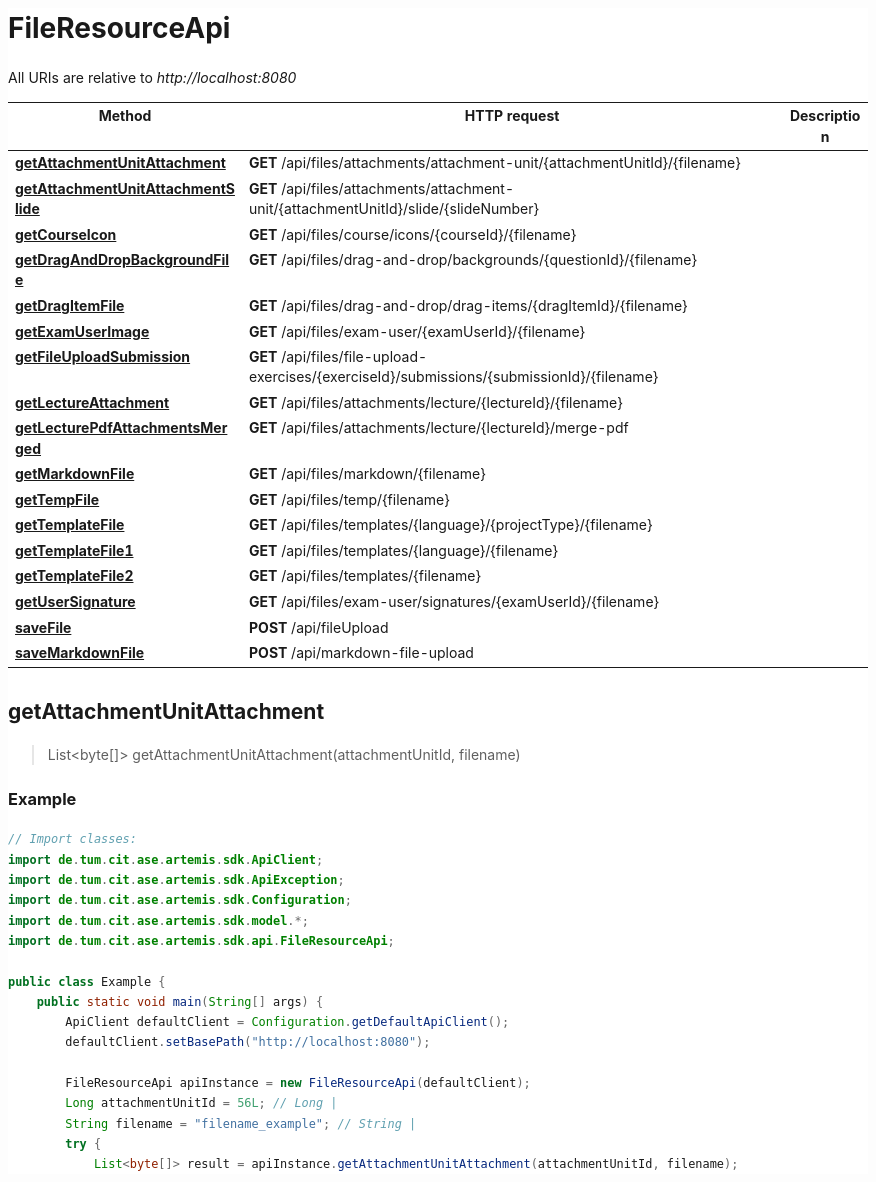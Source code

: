 # FileResourceApi

All URIs are relative to *http://localhost:8080*

| Method | HTTP request | Description |
|------------- | ------------- | -------------|
| [**getAttachmentUnitAttachment**](FileResourceApi.md#getAttachmentUnitAttachment) | **GET** /api/files/attachments/attachment-unit/{attachmentUnitId}/{filename} |  |
| [**getAttachmentUnitAttachmentSlide**](FileResourceApi.md#getAttachmentUnitAttachmentSlide) | **GET** /api/files/attachments/attachment-unit/{attachmentUnitId}/slide/{slideNumber} |  |
| [**getCourseIcon**](FileResourceApi.md#getCourseIcon) | **GET** /api/files/course/icons/{courseId}/{filename} |  |
| [**getDragAndDropBackgroundFile**](FileResourceApi.md#getDragAndDropBackgroundFile) | **GET** /api/files/drag-and-drop/backgrounds/{questionId}/{filename} |  |
| [**getDragItemFile**](FileResourceApi.md#getDragItemFile) | **GET** /api/files/drag-and-drop/drag-items/{dragItemId}/{filename} |  |
| [**getExamUserImage**](FileResourceApi.md#getExamUserImage) | **GET** /api/files/exam-user/{examUserId}/{filename} |  |
| [**getFileUploadSubmission**](FileResourceApi.md#getFileUploadSubmission) | **GET** /api/files/file-upload-exercises/{exerciseId}/submissions/{submissionId}/{filename} |  |
| [**getLectureAttachment**](FileResourceApi.md#getLectureAttachment) | **GET** /api/files/attachments/lecture/{lectureId}/{filename} |  |
| [**getLecturePdfAttachmentsMerged**](FileResourceApi.md#getLecturePdfAttachmentsMerged) | **GET** /api/files/attachments/lecture/{lectureId}/merge-pdf |  |
| [**getMarkdownFile**](FileResourceApi.md#getMarkdownFile) | **GET** /api/files/markdown/{filename} |  |
| [**getTempFile**](FileResourceApi.md#getTempFile) | **GET** /api/files/temp/{filename} |  |
| [**getTemplateFile**](FileResourceApi.md#getTemplateFile) | **GET** /api/files/templates/{language}/{projectType}/{filename} |  |
| [**getTemplateFile1**](FileResourceApi.md#getTemplateFile1) | **GET** /api/files/templates/{language}/{filename} |  |
| [**getTemplateFile2**](FileResourceApi.md#getTemplateFile2) | **GET** /api/files/templates/{filename} |  |
| [**getUserSignature**](FileResourceApi.md#getUserSignature) | **GET** /api/files/exam-user/signatures/{examUserId}/{filename} |  |
| [**saveFile**](FileResourceApi.md#saveFile) | **POST** /api/fileUpload |  |
| [**saveMarkdownFile**](FileResourceApi.md#saveMarkdownFile) | **POST** /api/markdown-file-upload |  |



## getAttachmentUnitAttachment

> List&lt;byte[]&gt; getAttachmentUnitAttachment(attachmentUnitId, filename)



### Example

```java
// Import classes:
import de.tum.cit.ase.artemis.sdk.ApiClient;
import de.tum.cit.ase.artemis.sdk.ApiException;
import de.tum.cit.ase.artemis.sdk.Configuration;
import de.tum.cit.ase.artemis.sdk.model.*;
import de.tum.cit.ase.artemis.sdk.api.FileResourceApi;

public class Example {
    public static void main(String[] args) {
        ApiClient defaultClient = Configuration.getDefaultApiClient();
        defaultClient.setBasePath("http://localhost:8080");

        FileResourceApi apiInstance = new FileResourceApi(defaultClient);
        Long attachmentUnitId = 56L; // Long | 
        String filename = "filename_example"; // String | 
        try {
            List<byte[]> result = apiInstance.getAttachmentUnitAttachment(attachmentUnitId, filename);
```